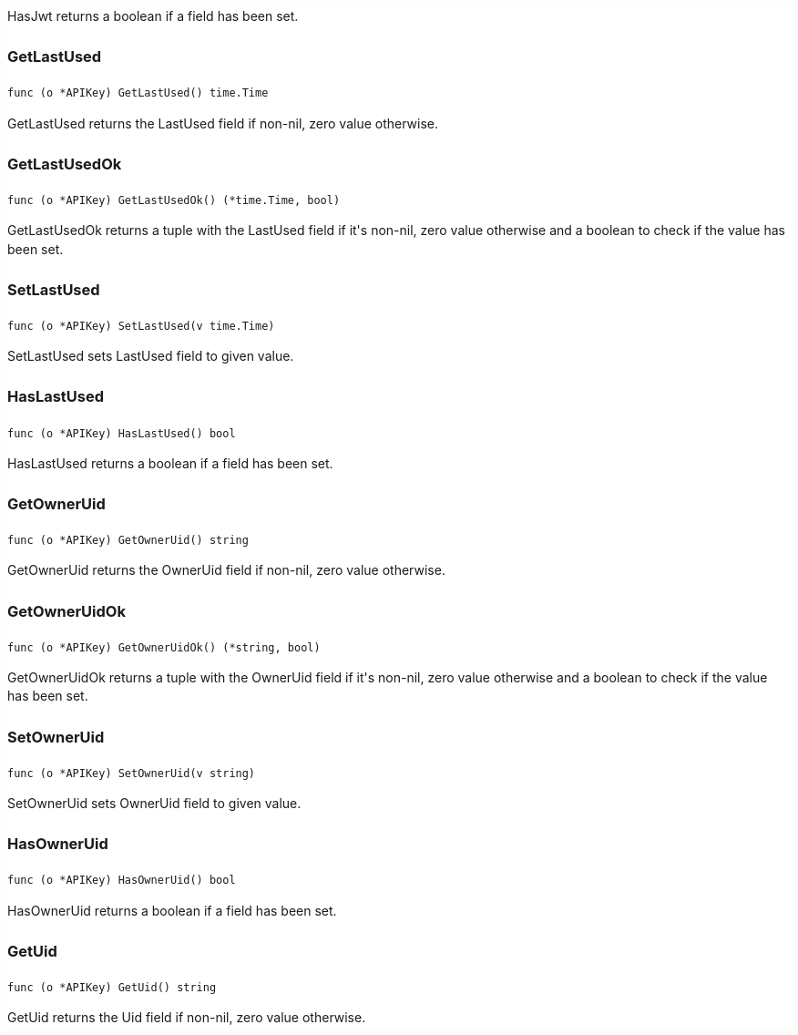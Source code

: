 HasJwt returns a boolean if a field has been set.

### GetLastUsed

`func (o *APIKey) GetLastUsed() time.Time`

GetLastUsed returns the LastUsed field if non-nil, zero value otherwise.

### GetLastUsedOk

`func (o *APIKey) GetLastUsedOk() (*time.Time, bool)`

GetLastUsedOk returns a tuple with the LastUsed field if it's non-nil, zero value otherwise
and a boolean to check if the value has been set.

### SetLastUsed

`func (o *APIKey) SetLastUsed(v time.Time)`

SetLastUsed sets LastUsed field to given value.

### HasLastUsed

`func (o *APIKey) HasLastUsed() bool`

HasLastUsed returns a boolean if a field has been set.

### GetOwnerUid

`func (o *APIKey) GetOwnerUid() string`

GetOwnerUid returns the OwnerUid field if non-nil, zero value otherwise.

### GetOwnerUidOk

`func (o *APIKey) GetOwnerUidOk() (*string, bool)`

GetOwnerUidOk returns a tuple with the OwnerUid field if it's non-nil, zero value otherwise
and a boolean to check if the value has been set.

### SetOwnerUid

`func (o *APIKey) SetOwnerUid(v string)`

SetOwnerUid sets OwnerUid field to given value.

### HasOwnerUid

`func (o *APIKey) HasOwnerUid() bool`

HasOwnerUid returns a boolean if a field has been set.

### GetUid

`func (o *APIKey) GetUid() string`

GetUid returns the Uid field if non-nil, zero value otherwise.
